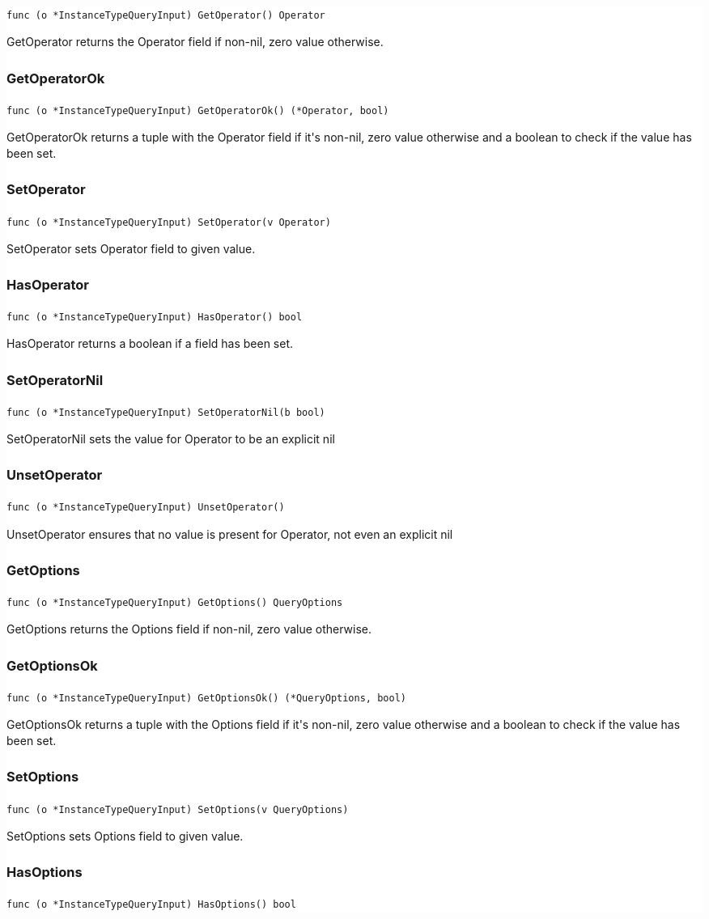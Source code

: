 `func (o *InstanceTypeQueryInput) GetOperator() Operator`

GetOperator returns the Operator field if non-nil, zero value otherwise.

### GetOperatorOk

`func (o *InstanceTypeQueryInput) GetOperatorOk() (*Operator, bool)`

GetOperatorOk returns a tuple with the Operator field if it's non-nil, zero value otherwise
and a boolean to check if the value has been set.

### SetOperator

`func (o *InstanceTypeQueryInput) SetOperator(v Operator)`

SetOperator sets Operator field to given value.

### HasOperator

`func (o *InstanceTypeQueryInput) HasOperator() bool`

HasOperator returns a boolean if a field has been set.

### SetOperatorNil

`func (o *InstanceTypeQueryInput) SetOperatorNil(b bool)`

 SetOperatorNil sets the value for Operator to be an explicit nil

### UnsetOperator
`func (o *InstanceTypeQueryInput) UnsetOperator()`

UnsetOperator ensures that no value is present for Operator, not even an explicit nil
### GetOptions

`func (o *InstanceTypeQueryInput) GetOptions() QueryOptions`

GetOptions returns the Options field if non-nil, zero value otherwise.

### GetOptionsOk

`func (o *InstanceTypeQueryInput) GetOptionsOk() (*QueryOptions, bool)`

GetOptionsOk returns a tuple with the Options field if it's non-nil, zero value otherwise
and a boolean to check if the value has been set.

### SetOptions

`func (o *InstanceTypeQueryInput) SetOptions(v QueryOptions)`

SetOptions sets Options field to given value.

### HasOptions

`func (o *InstanceTypeQueryInput) HasOptions() bool`
